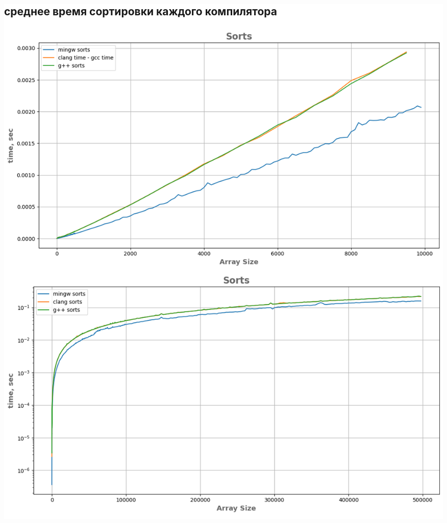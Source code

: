 ## среднее время сортировки каждого компилятора

![](https://github.com/GorshkovIoann/sorting_algorithms/blob/main/bigAllcompilers.png)
![](https://github.com/GorshkovIoann/sorting_algorithms/blob/main/bigAllcompilersTim2.png)

